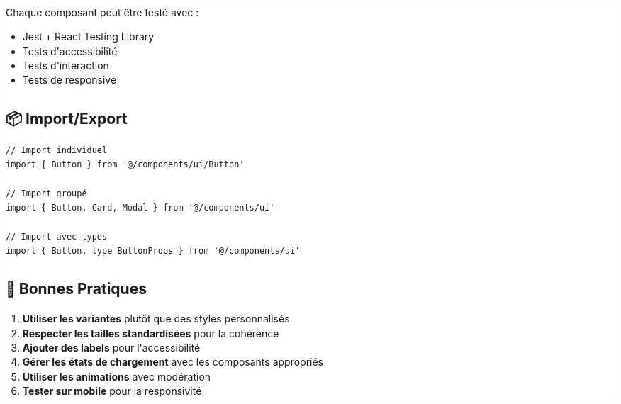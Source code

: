 Chaque composant peut être testé avec :
- Jest + React Testing Library
- Tests d'accessibilité
- Tests d'interaction
- Tests de responsive

## 📦 Import/Export

```tsx
// Import individuel
import { Button } from '@/components/ui/Button'

// Import groupé
import { Button, Card, Modal } from '@/components/ui'

// Import avec types
import { Button, type ButtonProps } from '@/components/ui'
```

## 🚀 Bonnes Pratiques

1. **Utiliser les variantes** plutôt que des styles personnalisés
2. **Respecter les tailles standardisées** pour la cohérence
3. **Ajouter des labels** pour l'accessibilité
4. **Gérer les états de chargement** avec les composants appropriés
5. **Utiliser les animations** avec modération
6. **Tester sur mobile** pour la responsivité
